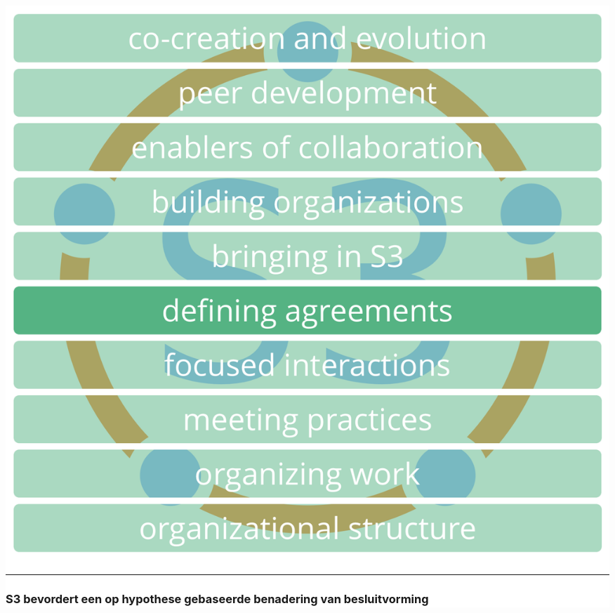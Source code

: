 

![inline,fit](img/pattern-group-headers/header-group-6.png)



---

### S3 bevordert een op hypothese gebaseerde benadering van besluitvorming
